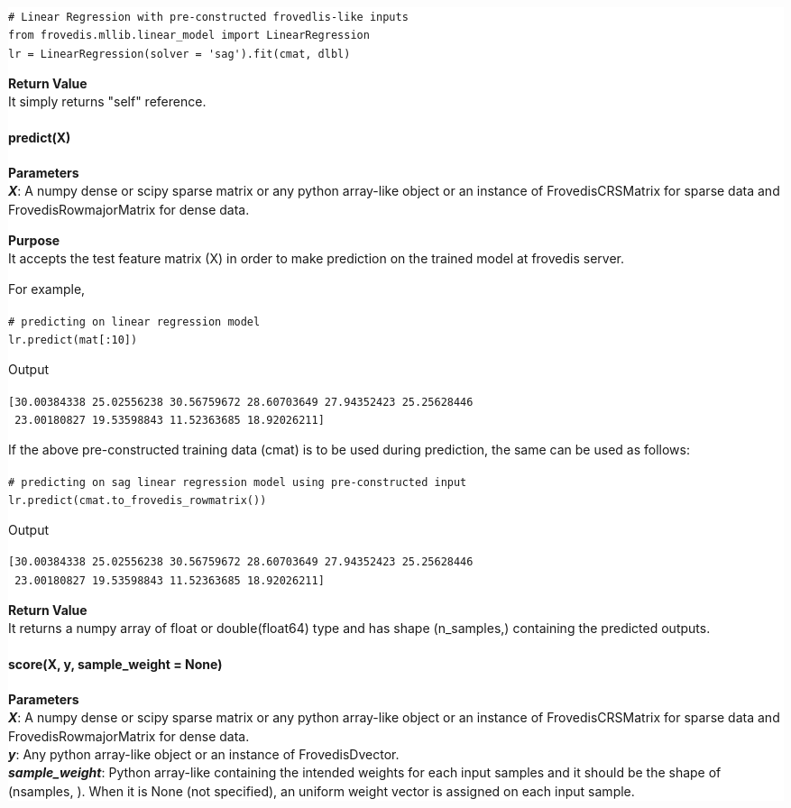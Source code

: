     # Linear Regression with pre-constructed frovedlis-like inputs
    from frovedis.mllib.linear_model import LinearRegression
    lr = LinearRegression(solver = 'sag').fit(cmat, dlbl)  

__Return Value__  
It simply returns "self" reference.  

#### predict(X)
__Parameters__   
**_X_**: A numpy dense or scipy sparse matrix or any python array-like object or an instance 
of FrovedisCRSMatrix for sparse data and FrovedisRowmajorMatrix for dense data.  

__Purpose__    
It accepts the test feature matrix (X) in order to make prediction on the 
trained model at frovedis server.  

For example,   

    # predicting on linear regression model
    lr.predict(mat[:10])  

Output  

    [30.00384338 25.02556238 30.56759672 28.60703649 27.94352423 25.25628446
     23.00180827 19.53598843 11.52363685 18.92026211]

If the above pre-constructed training data (cmat) is to be used during prediction, the
same can be used as follows:

    # predicting on sag linear regression model using pre-constructed input
    lr.predict(cmat.to_frovedis_rowmatrix())

Output  

    [30.00384338 25.02556238 30.56759672 28.60703649 27.94352423 25.25628446 
     23.00180827 19.53598843 11.52363685 18.92026211]

__Return Value__  
It returns a numpy array of float or double(float64) type and has shape (n_samples,) 
containing the predicted outputs. 

#### score(X, y, sample_weight = None)
__Parameters__  
**_X_**: A numpy dense or scipy sparse matrix or any python array-like object or an 
instance of FrovedisCRSMatrix for sparse data and FrovedisRowmajorMatrix for dense data.  
**_y_**: Any python array-like object or an instance of FrovedisDvector.     
**_sample\_weight_**: Python array-like containing the intended weights for each
input samples and it should be the shape of (nsamples, ). When it is None (not specified),
an uniform weight vector is assigned on each input sample.  
